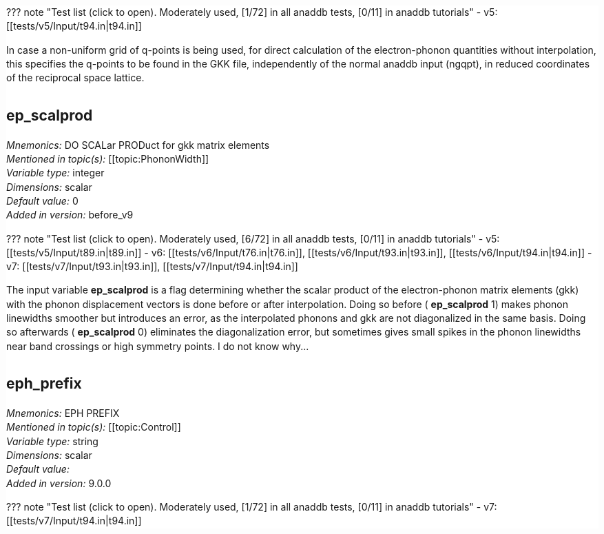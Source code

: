 ??? note "Test list (click to open). Moderately used, [1/72] in all anaddb tests, [0/11] in anaddb tutorials"
    - v5:  [[tests/v5/Input/t94.in|t94.in]]







In case a non-uniform grid of q-points is being used, for direct calculation
of the electron-phonon quantities without interpolation, this specifies the
q-points to be found in the GKK file, independently of the normal anaddb input
(ngqpt), in reduced coordinates of the reciprocal space lattice.
## **ep_scalprod** 


*Mnemonics:* DO SCALar PRODuct for gkk matrix elements  
*Mentioned in topic(s):* [[topic:PhononWidth]]  
*Variable type:* integer  
*Dimensions:* scalar  
*Default value:* 0  
*Added in version:* before_v9  

??? note "Test list (click to open). Moderately used, [6/72] in all anaddb tests, [0/11] in anaddb tutorials"
    - v5:  [[tests/v5/Input/t89.in|t89.in]]
    - v6:  [[tests/v6/Input/t76.in|t76.in]], [[tests/v6/Input/t93.in|t93.in]], [[tests/v6/Input/t94.in|t94.in]]
    - v7:  [[tests/v7/Input/t93.in|t93.in]], [[tests/v7/Input/t94.in|t94.in]]







The input variable **ep_scalprod** is a flag determining whether the scalar
product of the electron-phonon matrix elements (gkk) with the phonon
displacement vectors is done before or after interpolation. Doing so before (
**ep_scalprod** 1) makes phonon linewidths smoother but introduces an error,
as the interpolated phonons and gkk are not diagonalized in the same basis.
Doing so afterwards ( **ep_scalprod** 0) eliminates the diagonalization error,
but sometimes gives small spikes in the phonon linewidths near band crossings
or high symmetry points. I do not know why...
## **eph_prefix** 


*Mnemonics:* EPH PREFIX  
*Mentioned in topic(s):* [[topic:Control]]  
*Variable type:* string  
*Dimensions:* scalar  
*Default value:*   
*Added in version:* 9.0.0  

??? note "Test list (click to open). Moderately used, [1/72] in all anaddb tests, [0/11] in anaddb tutorials"
    - v7:  [[tests/v7/Input/t94.in|t94.in]]
